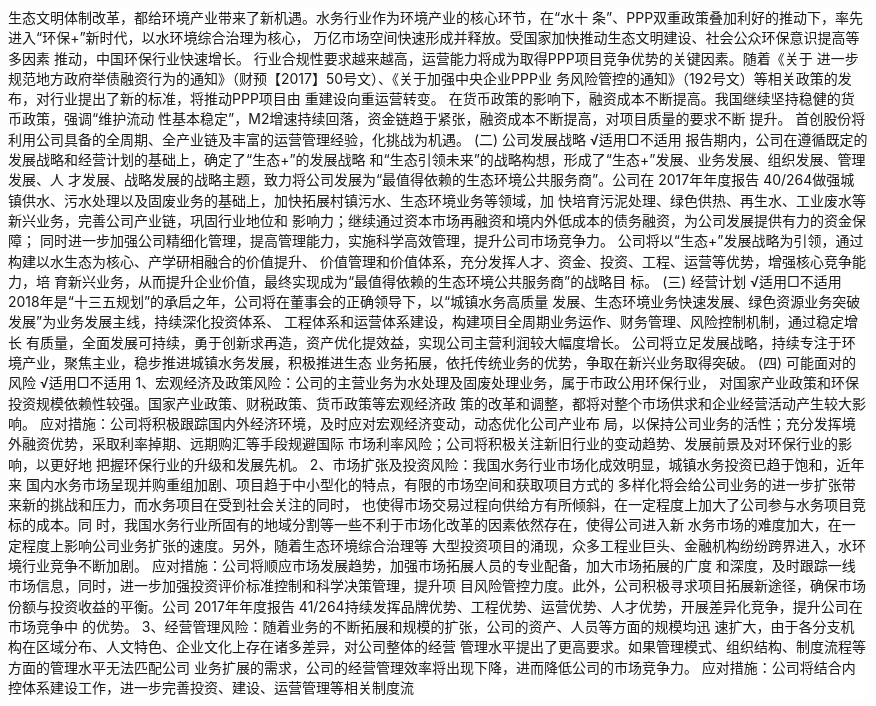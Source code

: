 生态文明体制改革，都给环境产业带来了新机遇。水务行业作为环境产业的核心环节，在“水十
条”、PPP双重政策叠加利好的推动下，率先进入“环保+”新时代，以水环境综合治理为核心，
万亿市场空间快速形成并释放。受国家加快推动生态文明建设、社会公众环保意识提高等多因素
推动，中国环保行业快速增长。
行业合规性要求越来越高，运营能力将成为取得PPP项目竞争优势的关键因素。随着《关于
进一步规范地方政府举债融资行为的通知》（财预【2017】50号文）、《关于加强中央企业PPP业
务风险管控的通知》（192号文）等相关政策的发布，对行业提出了新的标准，将推动PPP项目由
重建设向重运营转变。
在货币政策的影响下，融资成本不断提高。我国继续坚持稳健的货币政策，强调“维护流动
性基本稳定”，M2增速持续回落，资金链趋于紧张，融资成本不断提高，对项目质量的要求不断
提升。
首创股份将利用公司具备的全周期、全产业链及丰富的运营管理经验，化挑战为机遇。
(二)
公司发展战略
√适用□不适用
报告期内，公司在遵循既定的发展战略和经营计划的基础上，确定了“生态+”的发展战略
和“生态引领未来”的战略构想，形成了“生态+”发展、业务发展、组织发展、管理发展、人
才发展、战略发展的战略主题，致力将公司发展为“最值得依赖的生态环境公共服务商”。公司在
2017年年度报告
40/264做强城镇供水、污水处理以及固废业务的基础上，加快拓展村镇污水、生态环境业务等领域，加
快培育污泥处理、绿色供热、再生水、工业废水等新兴业务，完善公司产业链，巩固行业地位和
影响力；继续通过资本市场再融资和境内外低成本的债务融资，为公司发展提供有力的资金保障；
同时进一步加强公司精细化管理，提高管理能力，实施科学高效管理，提升公司市场竞争力。
公司将以“生态+”发展战略为引领，通过构建以水生态为核心、产学研相融合的价值提升、
价值管理和价值体系，充分发挥人才、资金、投资、工程、运营等优势，增强核心竞争能力，培
育新兴业务，从而提升企业价值，最终实现成为“最值得依赖的生态环境公共服务商”的战略目
标。
(三)
经营计划
√适用□不适用
2018年是“十三五规划”的承启之年，公司将在董事会的正确领导下，以“城镇水务高质量
发展、生态环境业务快速发展、绿色资源业务突破发展”为业务发展主线，持续深化投资体系、
工程体系和运营体系建设，构建项目全周期业务运作、财务管理、风险控制机制，通过稳定增长
有质量，全面发展可持续，勇于创新求再造，资产优化提效益，实现公司主营利润较大幅度增长。
公司将立足发展战略，持续专注于环境产业，聚焦主业，稳步推进城镇水务发展，积极推进生态
业务拓展，依托传统业务的优势，争取在新兴业务取得突破。
(四)
可能面对的风险
√适用□不适用
1、宏观经济及政策风险：公司的主营业务为水处理及固废处理业务，属于市政公用环保行业，
对国家产业政策和环保投资规模依赖性较强。国家产业政策、财税政策、货币政策等宏观经济政
策的改革和调整，都将对整个市场供求和企业经营活动产生较大影响。
应对措施：公司将积极跟踪国内外经济环境，及时应对宏观经济变动，动态优化公司产业布
局，以保持公司业务的活性；充分发挥境外融资优势，采取利率掉期、远期购汇等手段规避国际
市场利率风险；公司将积极关注新旧行业的变动趋势、发展前景及对环保行业的影响，以更好地
把握环保行业的升级和发展先机。
2、市场扩张及投资风险：我国水务行业市场化成效明显，城镇水务投资已趋于饱和，近年来
国内水务市场呈现并购重组加剧、项目趋于中小型化的特点，有限的市场空间和获取项目方式的
多样化将会给公司业务的进一步扩张带来新的挑战和压力，而水务项目在受到社会关注的同时，
也使得市场交易过程向供给方有所倾斜，在一定程度上加大了公司参与水务项目竞标的成本。同
时，我国水务行业所固有的地域分割等一些不利于市场化改革的因素依然存在，使得公司进入新
水务市场的难度加大，在一定程度上影响公司业务扩张的速度。另外，随着生态环境综合治理等
大型投资项目的涌现，众多工程业巨头、金融机构纷纷跨界进入，水环境行业竞争不断加剧。
应对措施：公司将顺应市场发展趋势，加强市场拓展人员的专业配备，加大市场拓展的广度
和深度，及时跟踪一线市场信息，同时，进一步加强投资评价标准控制和科学决策管理，提升项
目风险管控力度。此外，公司积极寻求项目拓展新途径，确保市场份额与投资收益的平衡。公司
2017年年度报告
41/264持续发挥品牌优势、工程优势、运营优势、人才优势，开展差异化竞争，提升公司在市场竞争中
的优势。
3、经营管理风险：随着业务的不断拓展和规模的扩张，公司的资产、人员等方面的规模均迅
速扩大，由于各分支机构在区域分布、人文特色、企业文化上存在诸多差异，对公司整体的经营
管理水平提出了更高要求。如果管理模式、组织结构、制度流程等方面的管理水平无法匹配公司
业务扩展的需求，公司的经营管理效率将出现下降，进而降低公司的市场竞争力。
应对措施：公司将结合内控体系建设工作，进一步完善投资、建设、运营管理等相关制度流